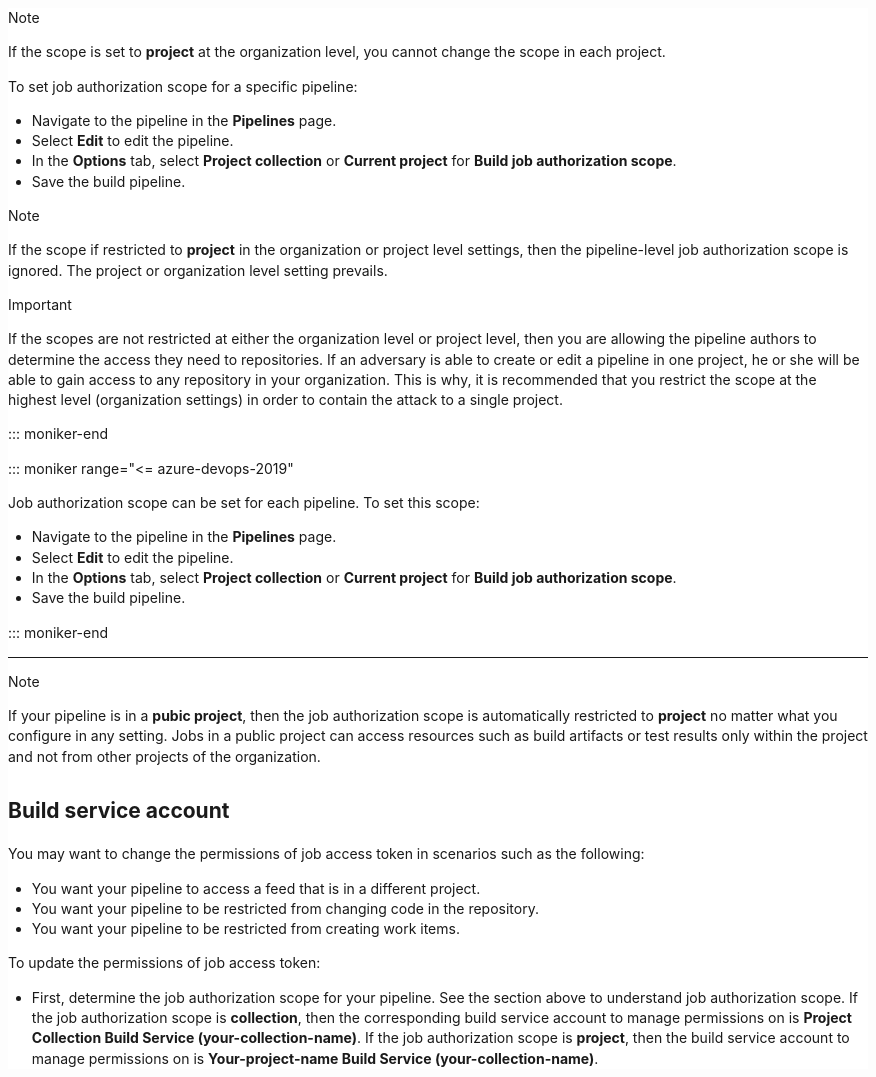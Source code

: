 > [!NOTE]
> If the scope is set to **project** at the organization level, you cannot change the scope in each project.

To set job authorization scope for a specific pipeline:

* Navigate to the pipeline in the **Pipelines** page.
* Select **Edit** to edit the pipeline.
* In the **Options** tab, select **Project collection** or **Current project** for **Build job authorization scope**.
* Save the build pipeline.

> [!NOTE]
> If the scope if restricted to **project** in the organization or project level settings, then the pipeline-level job authorization scope is ignored. The project or organization level setting prevails.

> [!IMPORTANT]
> If the scopes are not restricted at either the organization level or project level, then you are allowing the pipeline authors to determine the access they need to repositories. If an adversary is able to create or edit a pipeline in one project, he or she will be able to gain access to any repository in your organization. This is why, it is recommended that you restrict the scope at the highest level (organization settings) in order to contain the attack to a single project.

::: moniker-end

::: moniker range="<= azure-devops-2019"

Job authorization scope can be set for each pipeline. To set this scope:

* Navigate to the pipeline in the **Pipelines** page.
* Select **Edit** to edit the pipeline.
* In the **Options** tab, select **Project collection** or **Current project** for **Build job authorization scope**.
* Save the build pipeline.

::: moniker-end

---

> [!NOTE]
> If your pipeline is in a **pubic project**, then the job authorization scope is automatically restricted to **project** no matter what you configure in any setting. Jobs in a public project can access resources such as build artifacts or test results only within the project and not from other projects of the organization.

## Build service account

You may want to change the permissions of job access token in scenarios such as the following:

* You want your pipeline to access a feed that is in a different project.
* You want your pipeline to be restricted from changing code in the repository.
* You want your pipeline to be restricted from creating work items.

To update the permissions of job access token:

* First, determine the job authorization scope for your pipeline. See the section above to understand job authorization scope. If the job authorization scope is **collection**, then the corresponding build service account to manage permissions on is **Project Collection Build Service (your-collection-name)**. If the job authorization scope is **project**, then the build service account to manage permissions on is **Your-project-name Build Service (your-collection-name)**.
